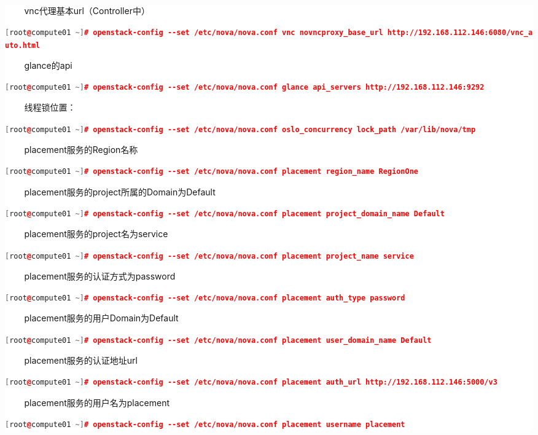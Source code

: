 &nbsp;  &nbsp;  &nbsp;  &nbsp; vnc代理基本url（Controller中）

```cpp
[root@compute01 ~]# openstack-config --set /etc/nova/nova.conf vnc novncproxy_base_url http://192.168.112.146:6080/vnc_auto.html 
```

&nbsp;  &nbsp;  &nbsp;  &nbsp; glance的api

```cpp
[root@compute01 ~]# openstack-config --set /etc/nova/nova.conf glance api_servers http://192.168.112.146:9292 
```

&nbsp;  &nbsp;  &nbsp;  &nbsp; 线程锁位置：

```cpp
[root@compute01 ~]# openstack-config --set /etc/nova/nova.conf oslo_concurrency lock_path /var/lib/nova/tmp 
```

&nbsp;  &nbsp;  &nbsp;  &nbsp; placement服务的Region名称

```cpp
[root@compute01 ~]# openstack-config --set /etc/nova/nova.conf placement region_name RegionOne 
```

&nbsp;  &nbsp;  &nbsp;  &nbsp; placement服务的project所属的Domain为Default

```cpp
[root@compute01 ~]# openstack-config --set /etc/nova/nova.conf placement project_domain_name Default 
```

&nbsp;  &nbsp;  &nbsp;  &nbsp; placement服务的project名为service

```cpp
[root@compute01 ~]# openstack-config --set /etc/nova/nova.conf placement project_name service 
```

&nbsp;  &nbsp;  &nbsp;  &nbsp; placement服务的认证方式为password

```cpp
[root@compute01 ~]# openstack-config --set /etc/nova/nova.conf placement auth_type password 
```

&nbsp;  &nbsp;  &nbsp;  &nbsp; placement服务的用户Domain为Default

```cpp
[root@compute01 ~]# openstack-config --set /etc/nova/nova.conf placement user_domain_name Default 
```

&nbsp;  &nbsp;  &nbsp;  &nbsp; placement服务的认证地址url

```cpp
[root@compute01 ~]# openstack-config --set /etc/nova/nova.conf placement auth_url http://192.168.112.146:5000/v3 
```

&nbsp;  &nbsp;  &nbsp;  &nbsp; placement服务的用户名为placement

```cpp
[root@compute01 ~]# openstack-config --set /etc/nova/nova.conf placement username placement 
```
